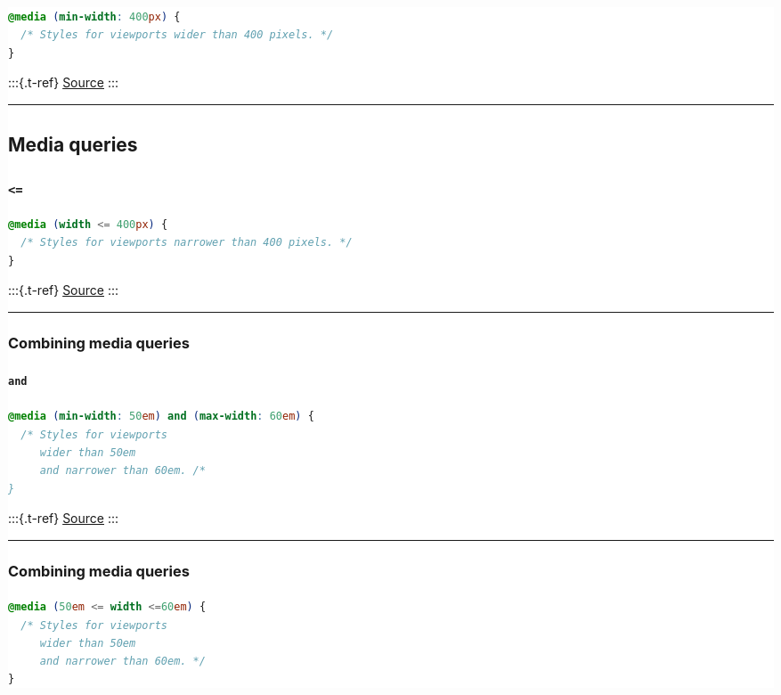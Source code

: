 ```css
@media (min-width: 400px) {
  /* Styles for viewports wider than 400 pixels. */
}
```

:::{.t-ref}
[Source](https://web.dev/learn/design/media-queries)
:::

---

## Media queries
### `<=`

```css
@media (width <= 400px) {
  /* Styles for viewports narrower than 400 pixels. */
}
```

:::{.t-ref}
[Source](https://web.dev/learn/design/media-queries)
:::

---

### Combining media queries
#### `and`

```css
@media (min-width: 50em) and (max-width: 60em) {
  /* Styles for viewports
     wider than 50em
     and narrower than 60em. /*
}
```

:::{.t-ref}
[Source](https://web.dev/learn/design/media-queries)
:::

---

### Combining media queries

```css
@media (50em <= width <=60em) {
  /* Styles for viewports
     wider than 50em
     and narrower than 60em. */
}
```
